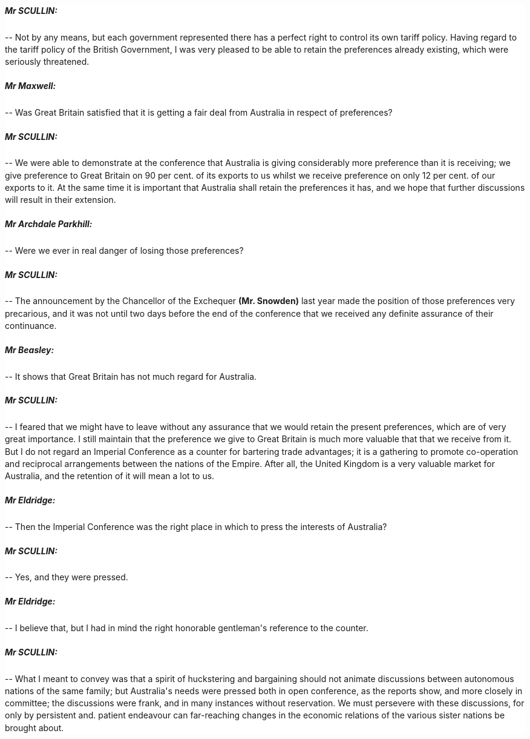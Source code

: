##### Mr SCULLIN:

-- Not by any means, but each government represented there has a perfect right to control its own tariff policy. Having regard to the tariff policy of the British Government, I was very pleased to be able to retain the preferences already existing, which were seriously threatened. 

##### Mr Maxwell:

-- Was Great Britain satisfied that it is getting a fair deal from Australia in respect of preferences? 

##### Mr SCULLIN:

-- We were able to demonstrate at the conference that Australia is giving considerably more preference than it is receiving; we give preference to Great Britain on 90 per cent. of its exports to us whilst we receive preference on only 12 per cent. of our exports to it. At the same time it is important that Australia shall retain the preferences it has, and we hope that further discussions will result in their extension. 

##### Mr Archdale Parkhill:

-- Were we ever in real danger of losing those preferences? 

##### Mr SCULLIN:

-- The announcement by the Chancellor of the Exchequer  **(Mr. Snowden)**  last year made the position of those preferences very precarious, and it was not until two days before the end of the conference that we received any definite assurance of their continuance. 

##### Mr Beasley:

-- It shows that Great Britain has not much regard for Australia. 

##### Mr SCULLIN:

-- I feared that we might have to leave without any assurance that we would retain the present preferences, which are of very great importance. I still maintain that the preference we give to Great Britain is much more valuable that that we receive from it. But I do not regard an Imperial Conference as a counter for bartering trade advantages; it is a gathering to promote co-operation and reciprocal arrangements between the nations of the Empire. After all, the United Kingdom is a very valuable market for Australia, and the retention of it will mean a lot to us. 

##### Mr Eldridge:

-- Then the Imperial Conference was the right place in which to press the interests of Australia? 

##### Mr SCULLIN:

-- Yes, and they were pressed. 

##### Mr Eldridge:

-- I believe that, but I had in mind the right honorable gentleman's reference to the counter. 

##### Mr SCULLIN:

-- What I meant to convey was that a spirit of huckstering and bargaining should not animate discussions between autonomous nations of the same family; but Australia's needs were pressed both in open conference, as the reports show, and more closely in committee; the discussions were frank, and in many instances without reservation. We must persevere with these discussions, for only by persistent and. patient endeavour can far-reaching changes in the economic relations of the various sister nations be brought about. 
